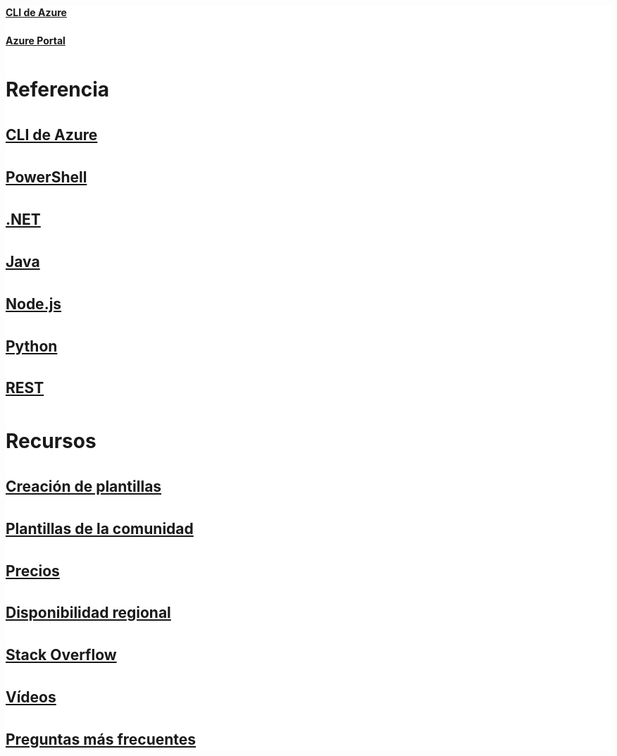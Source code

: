 #### [CLI de Azure](../virtual-machines-linux-troubleshoot-recovery-disks.md?toc=%2fazure%2fvirtual-machines%2flinux%2ftoc.json) 
#### [Azure Portal](../virtual-machines-linux-troubleshoot-recovery-disks-portal.md?toc=%2fazure%2fvirtual-machines%2flinux%2ftoc.json)

# Referencia
## [CLI de Azure](/cli/azure/vm)
## [PowerShell](/powershell/azureps-cmdlets-docs)
## [.NET](/dotnet/api/microsoft.azure.management.compute)
## [Java](/java/api)
## [Node.js](https://azure.microsoft.com/en-us/develop/nodejs/#azure-sdk)
## [Python](http://azure-sdk-for-python.readthedocs.io/en/latest/ref/azure.mgmt.compute.html)
## [REST](/rest/api/compute)

# Recursos
## [Creación de plantillas](../../azure-resource-manager/resource-group-authoring-templates.md?toc=%2fazure%2fvirtual-machines%2flinux%2ftoc.json)
## [Plantillas de la comunidad](https://azure.microsoft.com/documentation/templates)
## [Precios](https://azure.microsoft.com/pricing/details/#Linux)
## [Disponibilidad regional](https://azure.microsoft.com/regions/services/)
## [Stack Overflow](http://stackoverflow.com/questions/tagged/azure-virtual-machine)
## [Vídeos](https://azure.microsoft.com/documentation/videos/index/?services=virtual-machines)
## [Preguntas más frecuentes](../virtual-machines-linux-faq.md?toc=%2fazure%2fvirtual-machines%2flinux%2ftoc.json)